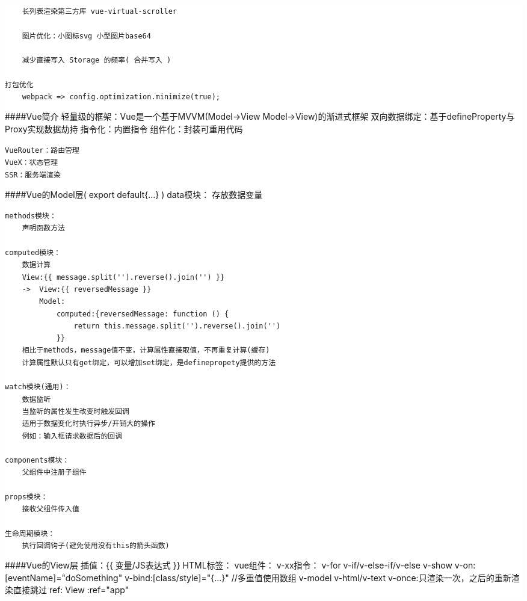 		长列表渲染第三方库 vue-virtual-scroller

		图片优化：小图标svg 小型图片base64

		减少直接写入 Storage 的频率( 合并写入 )

	打包优化
		webpack => config.optimization.minimize(true);





####Vue简介
	轻量级的框架：Vue是一个基于MVVM(Model->View Model->View)的渐进式框架
	双向数据绑定：基于defineProperty与Proxy实现数据劫持
	指令化：内置指令
	组件化：封装可重用代码

	VueRouter：路由管理
	VueX：状态管理
	SSR：服务端渲染

####Vue的Model层( export default{...} )
	data模块：
		存放数据变量
	
	methods模块：
		声明函数方法

	computed模块：
		数据计算
		View:{{ message.split('').reverse().join('') }}
		->	View:{{ reversedMessage }}
			Model:
				computed:{reversedMessage: function () {
					return this.message.split('').reverse().join('')
				}}
		相比于methods，message值不变，计算属性直接取值，不再重复计算(缓存)
		计算属性默认只有get绑定，可以增加set绑定，是definepropety提供的方法

	watch模块(通用)：
		数据监听
		当监听的属性发生改变时触发回调
		适用于数据变化时执行异步/开销大的操作
		例如：输入框请求数据后的回调

	components模块：
		父组件中注册子组件

	props模块：
		接收父组件传入值

	生命周期模块：
		执行回调钩子(避免使用没有this的箭头函数)


####Vue的View层
	插值：{{ 变量/JS表达式 }}
	HTML标签：
	vue组件：
	v-xx指令：
		v-for
		v-if/v-else-if/v-else
		v-show
		v-on:[eventName]="doSomething"
		v-bind:[class/style]="{...}" //多重值使用数组
		v-model
		v-html/v-text
		v-once:只渲染一次，之后的重新渲染直接跳过
	ref:
		View	:ref="app"